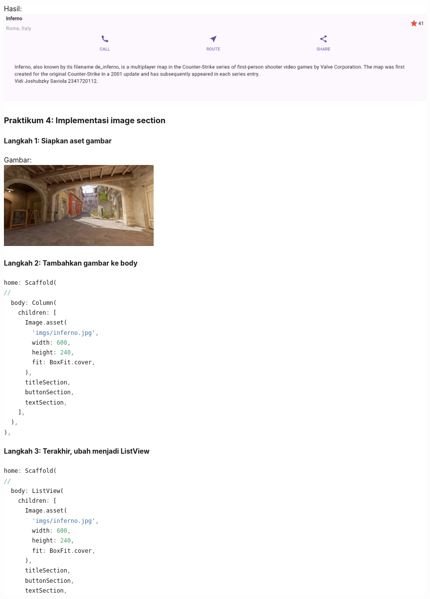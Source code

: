 Hasil:\
![alt](./img/image4.png)

### Praktikum 4: Implementasi image section

#### Langkah 1: Siapkan aset gambar

Gambar:\
![alt](./layout_flutter/assets/imgs/inferno.jpg)

#### Langkah 2: Tambahkan gambar ke body

```dart
home: Scaffold(
//
  body: Column(
    children: [
      Image.asset(
        'imgs/inferno.jpg',
        width: 600,
        height: 240,
        fit: BoxFit.cover,
      ),
      titleSection,
      buttonSection,
      textSection,
    ],
  ),
),
```

#### Langkah 3: Terakhir, ubah menjadi ListView

```dart
home: Scaffold(
//
  body: ListView(
    children: [
      Image.asset(
        'imgs/inferno.jpg',
        width: 600,
        height: 240,
        fit: BoxFit.cover,
      ),
      titleSection,
      buttonSection,
      textSection,
```
